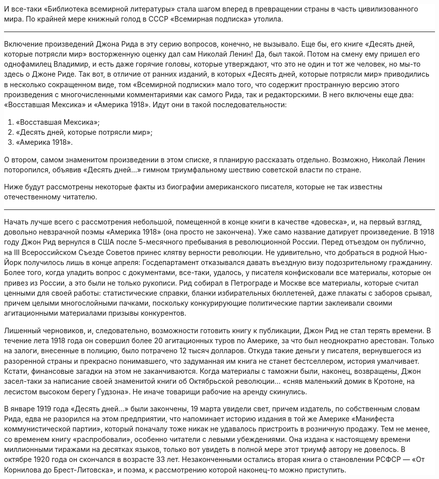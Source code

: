 И все-таки «Библиотека всемирной литературы» стала шагом вперед в превращении страны в часть цивилизованного мира. По крайней мере книжный голод в СССР «Всемирная подписка» утолила.

* * *

Включение произведений Джона Рида в эту серию вопросов, конечно, не вызывало. Еще бы, его книге «Десять дней, которые потрясли мир» восторженную оценку дал сам Николай Ленин! Да, был такой. Потом на смену ему пришел его однофамилец Владимир, и есть даже горячие головы, которые утверждают, что это не один и тот же человек, но мы-то здесь о Джоне Риде. Так вот, в отличие от ранних изданий, в которых «Десять дней, которые потрясли мир» приводились в несколько сокращенном виде, том «Всемирной подписки» мало того, что содержит пространную версию этого произведения с многочисленными комментариями как самого Рида, так и редакторскими. В него включены еще два: «Восставшая Мексика» и «Америка 1918». Идут они в такой последовательности:

1. «Восставшая Мексика»;
2. «Десять дней, которые потрясли мир»;
3. «Америка 1918».

О втором, самом знаменитом произведении в этом списке, я планирую рассказать отдельно. Возможно, Николай Ленин поторопился, объявив «Десять дней…» гимном триумфальному шествию советской власти по стране. 

Ниже будут рассмотрены некоторые факты из биографии американского писателя, которые не так известны отечественному читателю. 

* * *

Начать лучше всего с рассмотрения небольшой, помещенной в конце книги в качестве «довеска», и, на первый взгляд, довольно невзрачной поэмы «Америка 1918» (она просто не закончена). Уже само название датирует произведение. В 1918 году Джон Рид вернулся в США после 5-месячного пребывания в революционной России. Перед отъездом он  публично, на III Всероссийском Съезде Советов принес клятву верности революции. Не удивительно, что добраться в родной Нью-Йорк получилось лишь в конце апреля: Госдепартамент отказывался давать въездную визу подозрительному гражданину. Более того, когда уладить вопрос с документами, все-таки, удалось, у писателя конфисковали все материалы, которые он привез из России, а это были не только рукописи. Рид собирал в Петрограде и Москве все материалы, которые считал ценными для своей работы: статистические справки, бланки избирательных бюллетеней, даже плакаты с заборов срывал, причем целыми многослойными пачками, поскольку конкурирующие политические партии заклеивали своими агитационными материалами призывы конкурентов.

Лишенный черновиков, и, следовательно, возможности готовить книгу к публикации, Джон Рид не стал терять времени. В течение лета 1918 года он совершил более 20 агитационных туров по Америке, за что был неоднократно арестован. Только на залоги, внесенные в полицию, было потрачено 12 тысяч долларов. Откуда такие деньги у писателя, вернувшегося из разоренной страны и прекрасно понимавшего, что задуманная им книга не станет бестселлером, история умалчивает. Кстати, финансовые загадки на этом не заканчиваются. Когда материалы с таможни были, наконец, возвращены, Джон  засел-таки за написание своей знаменитой книги об Октябрьской революции… «сняв маленький домик в Кротоне, на лесистом высоком берегу Гудзона». Не иначе товарищи рабочие на аренду скинулись. 

В январе 1919 года «Десять дней…» были закончены, 19 марта увидели свет, причем издатель, по собственным словам Рида, едва не разорился на этом предприятии, что напоминает историю издания в той же Америке «Манифеста коммунистической партии», который поначалу тоже никак не удавалось пристроить в розничную продажу. Тем не менее, со временем книгу «распробовали», особенно читатели с левыми убеждениями. Она издана к настоящему времени миллионными тиражами на десятках языков, только вот увидеть в полной мере этот триумф автору не довелось. В октябре 1920 года он скончался в возрасте 33 лет. Незаконченными остались вторая книга о становлении РСФСР — «От Корнилова до Брест-Литовска», и поэма, к рассмотрению которой наконец-то можно приступить. 

